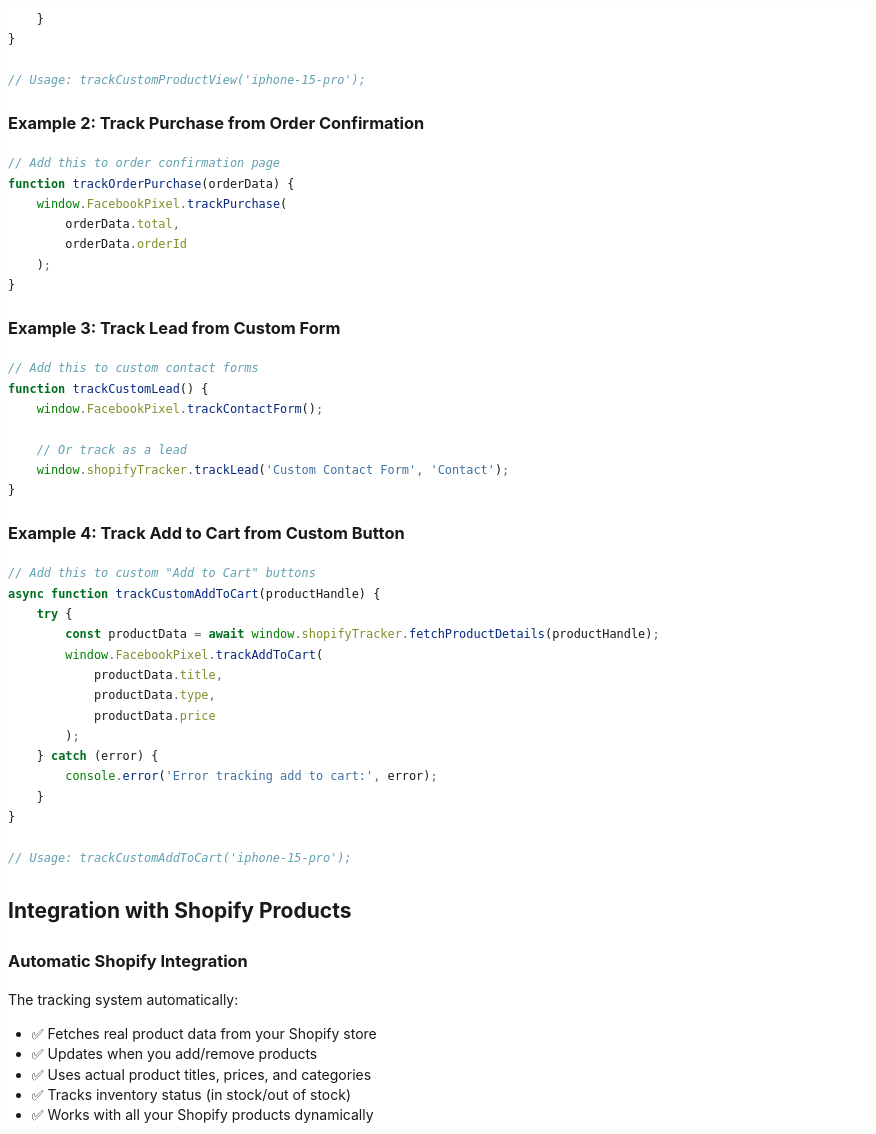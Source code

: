 ```javascript
    }
}

// Usage: trackCustomProductView('iphone-15-pro');
```

### Example 2: Track Purchase from Order Confirmation
```javascript
// Add this to order confirmation page
function trackOrderPurchase(orderData) {
    window.FacebookPixel.trackPurchase(
        orderData.total,
        orderData.orderId
    );
}
```

### Example 3: Track Lead from Custom Form
```javascript
// Add this to custom contact forms
function trackCustomLead() {
    window.FacebookPixel.trackContactForm();
    
    // Or track as a lead
    window.shopifyTracker.trackLead('Custom Contact Form', 'Contact');
}
```

### Example 4: Track Add to Cart from Custom Button
```javascript
// Add this to custom "Add to Cart" buttons
async function trackCustomAddToCart(productHandle) {
    try {
        const productData = await window.shopifyTracker.fetchProductDetails(productHandle);
        window.FacebookPixel.trackAddToCart(
            productData.title,
            productData.type,
            productData.price
        );
    } catch (error) {
        console.error('Error tracking add to cart:', error);
    }
}

// Usage: trackCustomAddToCart('iphone-15-pro');
```

## Integration with Shopify Products

### Automatic Shopify Integration
The tracking system automatically:
- ✅ Fetches real product data from your Shopify store
- ✅ Updates when you add/remove products
- ✅ Uses actual product titles, prices, and categories
- ✅ Tracks inventory status (in stock/out of stock)
- ✅ Works with all your Shopify products dynamically
